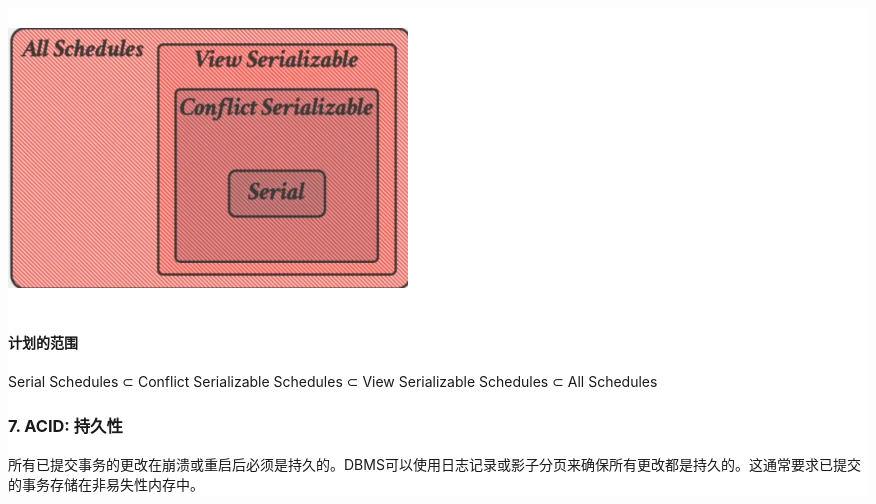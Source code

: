 <img src="./15 pictrue/7.png" alt="" width="400" height="300">

#### 计划的范围
Serial Schedules ⊂ Conflict Serializable Schedules ⊂ View Serializable Schedules ⊂ All Schedules

### 7. ACID: 持久性
所有已提交事务的更改在崩溃或重启后必须是持久的。DBMS可以使用日志记录或影子分页来确保所有更改都是持久的。这通常要求已提交的事务存储在非易失性内存中。